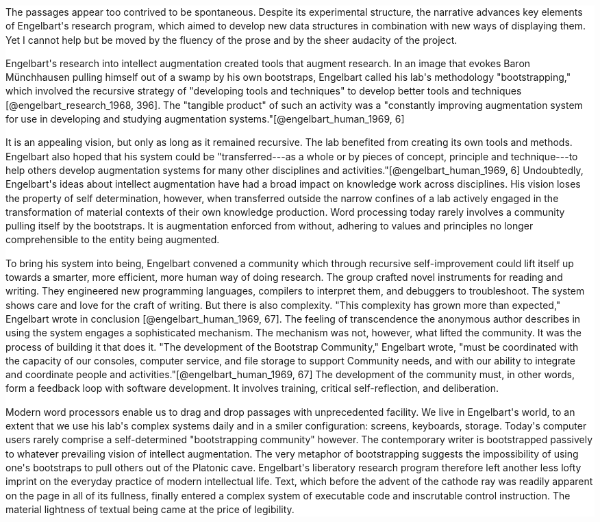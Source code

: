 The passages appear too contrived to be spontaneous. Despite its experimental
structure, the narrative advances key elements of Engelbart's research
program, which aimed to develop new data structures in combination with new
ways of displaying them. Yet I cannot help but be moved by the fluency of the
prose and by the sheer audacity of the project.

Engelbart's research into intellect augmentation created tools that augment
research. In an image that evokes Baron Münchhausen pulling himself out of a
swamp by his own bootstraps, Engelbart called his lab's methodology
"bootstrapping," which involved the recursive strategy of "developing tools
and techniques" to develop better tools and techniques [@engelbart_research_1968, 396]. The "tangible product"
of such an activity was a "constantly improving augmentation system for use in
developing and studying augmentation systems."[@engelbart_human_1969, 6]

It is an appealing vision, but only as long as it remained recursive. The lab
benefited from creating its own tools and methods. Engelbart also hoped that
his system could be "transferred---as a whole or by pieces of concept,
principle and technique---to help others develop augmentation systems for many
other disciplines and activities."[@engelbart_human_1969, 6] Undoubtedly,
Engelbart's ideas about intellect augmentation have had a broad impact on
knowledge work across disciplines. His vision loses the property of self
determination, however, when transferred outside the narrow confines of a lab
actively engaged in the transformation of material contexts of their own
knowledge production. Word processing today rarely involves a community
pulling itself by the bootstraps. It is augmentation enforced from without,
adhering to values and principles no longer comprehensible to the entity being
augmented.

To bring his system into being, Engelbart convened a community which through
recursive self-improvement could lift itself up towards a smarter, more
efficient, more human way of doing research. The group crafted novel
instruments for reading and writing. They engineered new programming
languages, compilers to interpret them, and debuggers to troubleshoot. The
system shows care and love for the craft of writing. But there is also
complexity. "This complexity has grown more than expected," Engelbart wrote in
conclusion [@engelbart_human_1969, 67]. The feeling of transcendence the
anonymous author describes in using the system engages a sophisticated
mechanism. The mechanism was not, however, what lifted the community. It was
the process of building it that does it. "The development of the Bootstrap
Community," Engelbart wrote, "must be coordinated with the capacity of our
consoles, computer service, and file storage to support Community needs, and
with our ability to integrate and coordinate people and
activities."[@engelbart_human_1969, 67] The development of the community must,
in other words, form a feedback loop with software development. It involves
training, critical self-reflection, and deliberation.

Modern word processors enable us to drag and drop passages with unprecedented
facility. We live in Engelbart's world, to an extent that we use his lab's
complex systems daily and in a smiler configuration: screens, keyboards,
storage. Today's computer users rarely comprise a self-determined
"bootstrapping community" however. The contemporary writer is bootstrapped
passively to whatever prevailing vision of intellect augmentation. The very
metaphor of bootstrapping suggests the impossibility of using one's bootstraps
to pull others out of the Platonic cave. Engelbart's liberatory research
program therefore left another less lofty imprint on the everyday practice of
modern intellectual life. Text, which before the advent of the cathode ray was
readily apparent on the page in all of its fullness, finally entered a complex
system of executable code and inscrutable control instruction. The material
lightness of textual being came at the price of legibility.


[^ln4-men]: See @brackbill_telegraphers_1929, 288-9. Operators at the time
[^ln3-multi]: Technical literature makes a distinction between space- and
[^ln5-witt]: Recall Wittgenstein's broken reading machines, which exhibited a
[^ln2-gate]: Solid state memory technology, flash memory for example, store
[^ln2-printermen]: According to the U.S. Department of Labor statistics, women
[^ln2-bacon]: This volume is also commonly translated as "Of the Dignity and
[^ln2-denning]: These stages correspond roughly to the "three generations of
[^ln2-busa]: See for example @hockey_history_2004: "Father Busa has stories of
[^ln2-magnet]: See @stefanita_magnetism:_2012, 1-69 and @ohmori_memory_2015.
[^ln2-loom]: Programmable media more generally has multiple origins, worthy of
[^ln2-follow]: I reproduce the text verbatim and preserving the line breaks,
[^ln5-timefob]: The source for the cryptic phrase is likely
[^ln2-punch]: See @staff_description_1949, 1-40. "Two means are available for
[^ln2-hayles]: See also @hayles_print_2004.
[^ln1-google]: "Google's mission is to organize the world's information and
[^ln1-murray]: The Australian Donald Murray improved on the Baudot system to
[^ln1-zero]: Twenty-eight measures to indicate the numerical "figure space"